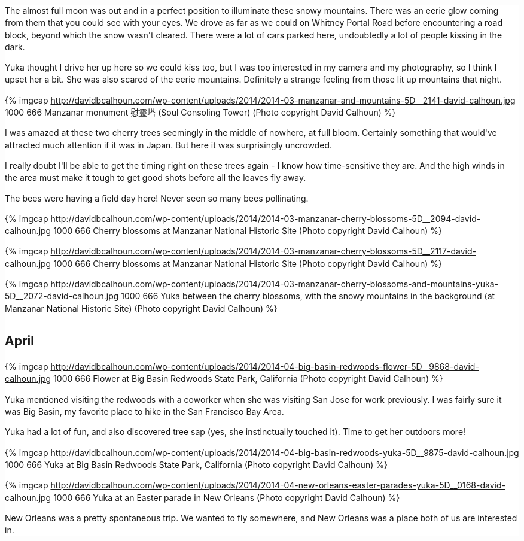 The almost full moon was out and in a perfect position to illuminate these snowy mountains.  There was an eerie glow coming from them that you could see with your eyes.  We drove as far as we could on Whitney Portal Road before encountering a road block, beyond which the snow wasn't cleared.  There were a lot of cars parked here, undoubtedly a lot of people kissing in the dark.

Yuka thought I drive her up here so we could kiss too, but I was too interested in my camera and my photography, so I think I upset her a bit.  She was also scared of the eerie mountains.  Definitely a strange feeling from those lit up mountains that night.

{% imgcap http://davidbcalhoun.com/wp-content/uploads/2014/2014-03-manzanar-and-mountains-5D__2141-david-calhoun.jpg 1000 666 Manzanar monument 慰靈塔 (Soul Consoling Tower) (Photo copyright David Calhoun)  %}

I was amazed at these two cherry trees seemingly in the middle of nowhere, at full bloom.  Certainly something that would've attracted much attention if it was in Japan.  But here it was surprisingly uncrowded.

I really doubt I'll be able to get the timing right on these trees again - I know how time-sensitive they are.  And the high winds in the area must make it tough to get good shots before all the leaves fly away.

The bees were having a field day here!  Never seen so many bees pollinating.

{% imgcap http://davidbcalhoun.com/wp-content/uploads/2014/2014-03-manzanar-cherry-blossoms-5D__2094-david-calhoun.jpg 1000 666 Cherry blossoms at Manzanar National Historic Site (Photo copyright David Calhoun)  %}

{% imgcap http://davidbcalhoun.com/wp-content/uploads/2014/2014-03-manzanar-cherry-blossoms-5D__2117-david-calhoun.jpg 1000 666 Cherry blossoms at Manzanar National Historic Site (Photo copyright David Calhoun)  %}

{% imgcap http://davidbcalhoun.com/wp-content/uploads/2014/2014-03-manzanar-cherry-blossoms-and-mountains-yuka-5D__2072-david-calhoun.jpg 1000 666 Yuka between the cherry blossoms, with the snowy mountains in the background (at Manzanar National Historic Site) (Photo copyright David Calhoun)  %}


## April
{% imgcap http://davidbcalhoun.com/wp-content/uploads/2014/2014-04-big-basin-redwoods-flower-5D__9868-david-calhoun.jpg 1000 666 Flower at Big Basin Redwoods State Park, California (Photo copyright David Calhoun)  %}

Yuka mentioned visiting the redwoods with a coworker when she was visiting San Jose for work previously.  I was fairly sure it was Big Basin, my favorite place to hike in the San Francisco Bay Area.

Yuka had a lot of fun, and also discovered tree sap (yes, she instinctually touched it).  Time to get her outdoors more!

{% imgcap http://davidbcalhoun.com/wp-content/uploads/2014/2014-04-big-basin-redwoods-yuka-5D__9875-david-calhoun.jpg 1000 666 Yuka at Big Basin Redwoods State Park, California (Photo copyright David Calhoun)  %}

{% imgcap http://davidbcalhoun.com/wp-content/uploads/2014/2014-04-new-orleans-easter-parades-yuka-5D__0168-david-calhoun.jpg 1000 666 Yuka at an Easter parade in New Orleans (Photo copyright David Calhoun)  %}

New Orleans was a pretty spontaneous trip.  We wanted to fly somewhere, and New Orleans was a place both of us are interested in.
